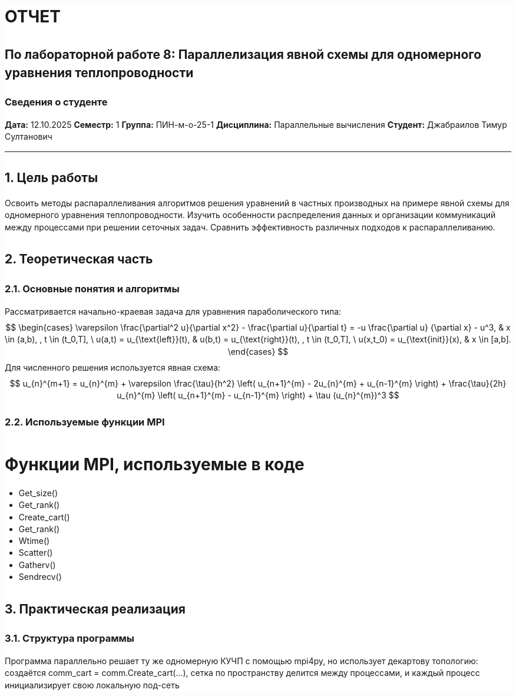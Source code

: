 # ОТЧЕТ
## По лабораторной работе 8: Параллелизация явной схемы для одномерного уравнения теплопроводности

### Сведения о студенте
**Дата:** 12.10.2025 
**Семестр:** 1 
**Группа:** ПИН-м-о-25-1 
**Дисциплина:** Параллельные вычисления 
**Студент:** Джабраилов Тимур Султанович

---

## 1. Цель работы
Освоить методы распараллеливания алгоритмов решения уравнений в частных производных на примере явной схемы для одномерного уравнения теплопроводности. Изучить особенности распределения данных и организации коммуникаций между процессами при решении сеточных задач. Сравнить эффективность различных подходов к распараллеливанию.

## 2. Теоретическая часть
### 2.1. Основные понятия и алгоритмы
Рассматривается начально-краевая задача для уравнения параболического типа:
$$ \begin{cases} \varepsilon \frac{\partial^2 u}{\partial x^2} - \frac{\partial u}{\partial t} = -u \frac{\partial u}
{\partial x} - u^3, & x \in (a,b), , t \in (t_0,T], \ u(a,t) = u_{\text{left}}(t), & u(b,t) = u_{\text{right}}(t), , t \in (t_0,T],
\ u(x,t_0) = u_{\text{init}}(x), & x \in [a,b]. \end{cases} $$
Для численного решения используется явная схема:
$$ u_{n}^{m+1} = u_{n}^{m} + \varepsilon \frac{\tau}{h^2} \left( u_{n+1}^{m} - 2u_{n}^{m} + u_{n-1}^{m}
\right) + \frac{\tau}{2h} u_{n}^{m} \left( u_{n+1}^{m} - u_{n-1}^{m} \right) + \tau (u_{n}^{m})^3 $$

### 2.2. Используемые функции MPI
# Функции MPI, используемые в коде
- Get_size()
- Get_rank()
- Create_cart()
- Get_rank()
- Wtime()
- Scatter()
- Gatherv()
- Sendrecv()

## 3. Практическая реализация
### 3.1. Структура программы
Программа параллельно решает ту же одномерную КУЧП с помощью mpi4py, но использует декартову топологию: создаётся comm_cart = comm.Create_cart(...), сетка по пространству делится между процессами, и каждый процесс инициализирует свою локальную под-сеть
